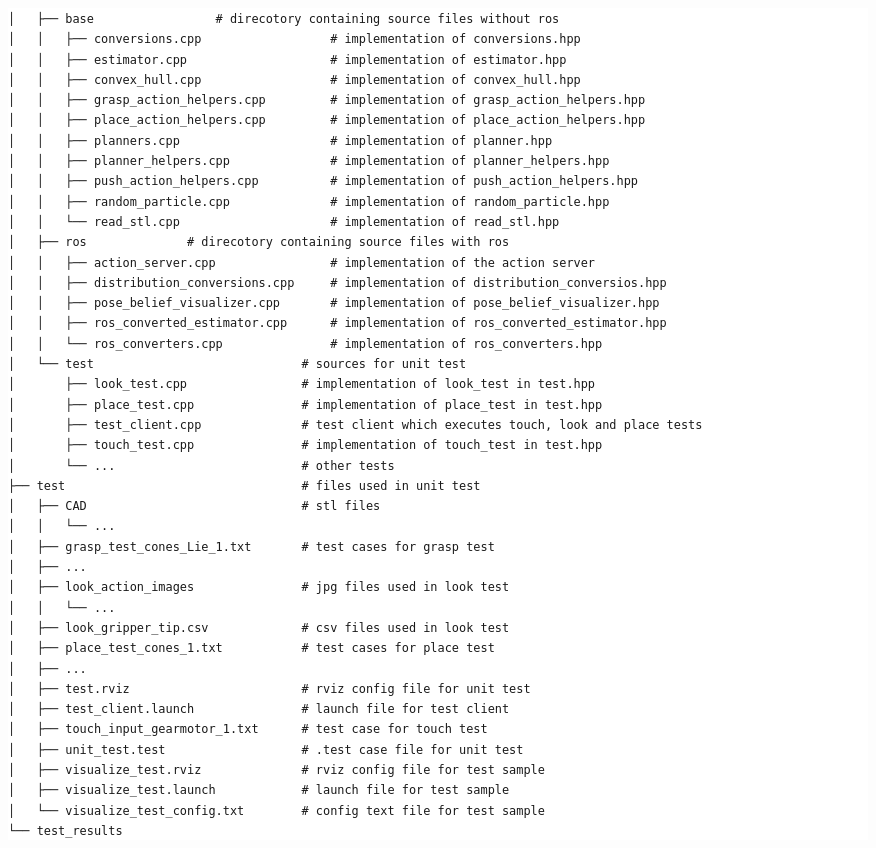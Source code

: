 ```
│   ├── base				 # direcotory containing source files without ros
│   │	├── conversions.cpp                  # implementation of conversions.hpp
│   │	├── estimator.cpp                    # implementation of estimator.hpp
│   │	├── convex_hull.cpp                  # implementation of convex_hull.hpp
│   │	├── grasp_action_helpers.cpp         # implementation of grasp_action_helpers.hpp
│   │	├── place_action_helpers.cpp         # implementation of place_action_helpers.hpp
│   │	├── planners.cpp                     # implementation of planner.hpp
│   │	├── planner_helpers.cpp              # implementation of planner_helpers.hpp
│   │	├── push_action_helpers.cpp          # implementation of push_action_helpers.hpp
│   │	├── random_particle.cpp              # implementation of random_particle.hpp
│   │	└── read_stl.cpp                     # implementation of read_stl.hpp
│   ├── ros				 # direcotory containing source files with ros
│   │	├── action_server.cpp                # implementation of the action server
│   │	├── distribution_conversions.cpp     # implementation of distribution_conversios.hpp
│   │	├── pose_belief_visualizer.cpp       # implementation of pose_belief_visualizer.hpp
│   │	├── ros_converted_estimator.cpp      # implementation of ros_converted_estimator.hpp
│   │	└── ros_converters.cpp               # implementation of ros_converters.hpp
│   └── test                             # sources for unit test
│       ├── look_test.cpp                # implementation of look_test in test.hpp
│       ├── place_test.cpp               # implementation of place_test in test.hpp
│       ├── test_client.cpp              # test client which executes touch, look and place tests
│       ├── touch_test.cpp               # implementation of touch_test in test.hpp
│       └── ...                          # other tests
├── test                                 # files used in unit test
│   ├── CAD                              # stl files
│   │   └── ...
│   ├── grasp_test_cones_Lie_1.txt       # test cases for grasp test
│   ├── ...
│   ├── look_action_images               # jpg files used in look test
│   │   └── ...
│   ├── look_gripper_tip.csv             # csv files used in look test
│   ├── place_test_cones_1.txt           # test cases for place test
│   ├── ...
│   ├── test.rviz                        # rviz config file for unit test
│   ├── test_client.launch               # launch file for test client
│   ├── touch_input_gearmotor_1.txt      # test case for touch test
│   ├── unit_test.test                   # .test case file for unit test
│   ├── visualize_test.rviz              # rviz config file for test sample
│   ├── visualize_test.launch            # launch file for test sample
│   └── visualize_test_config.txt        # config text file for test sample
└── test_results
```
